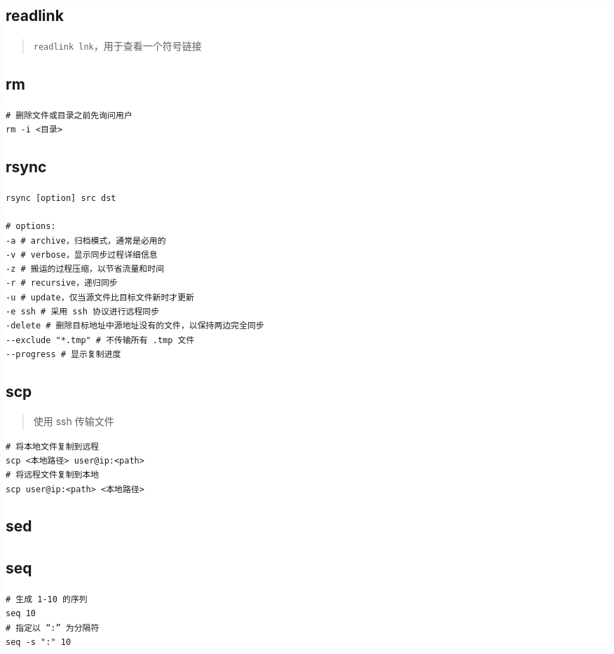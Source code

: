 ## readlink

> `readlink lnk`，用于查看一个符号链接

## rm

```shell
# 删除文件或目录之前先询问用户
rm -i <目录>
```

## rsync

```shell
rsync [option] src dst

# options:
-a # archive，归档模式，通常是必用的
-v # verbose，显示同步过程详细信息
-z # 搬运的过程压缩，以节省流量和时间
-r # recursive，递归同步
-u # update，仅当源文件比目标文件新时才更新
-e ssh # 采用 ssh 协议进行远程同步
-delete # 删除目标地址中源地址没有的文件，以保持两边完全同步
--exclude "*.tmp" # 不传输所有 .tmp 文件
--progress # 显示复制进度
```

## scp

> 使用 ssh 传输文件

```shell
# 将本地文件复制到远程
scp <本地路径> user@ip:<path>
# 将远程文件复制到本地
scp user@ip:<path> <本地路径>
```

## sed

```shell

```

## seq

```shell
# 生成 1-10 的序列
seq 10
# 指定以 “:” 为分隔符
seq -s ":" 10
```

